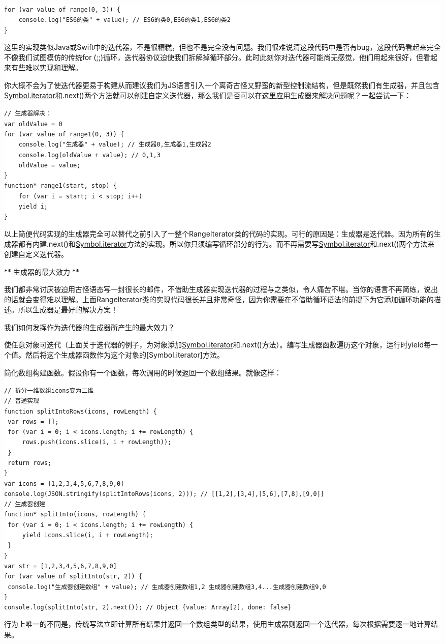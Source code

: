 ```
for (var value of range(0, 3)) {
    console.log("ES6的类" + value); // ES6的类0,ES6的类1,ES6的类2
}
```

这里的实现类似Java或Swift中的迭代器，不是很糟糕，但也不是完全没有问题。我们很难说清这段代码中是否有bug，这段代码看起来完全不像我们试图模仿的传统for (;;)循环，迭代器协议迫使我们拆解掉循环部分。此时此刻你对迭代器可能尚无感觉，他们用起来很好，但看起来有些难以实现和理解。

你大概不会为了使迭代器更易于构建从而建议我们为JS语言引入一个离奇古怪又野蛮的新型控制流结构，但是既然我们有生成器，并且包含[Symbol.iterator]()和.next()两个方法就可以创建自定义迭代器，那么我们是否可以在这里应用生成器来解决问题呢？一起尝试一下：

```
// 生成器解决：
var oldValue = 0
for (var value of range1(0, 3)) {
    console.log("生成器" + value); // 生成器0,生成器1,生成器2
    console.log(oldValue + value); // 0,1,3
    oldValue = value;
}
function* range1(start, stop) {
    for (var i = start; i < stop; i++)
    yield i;
}
```
以上简便代码实现的生成器完全可以替代之前引入了一整个RangeIterator类的代码的实现。可行的原因是：生成器是迭代器。因为所有的生成器都有内建.next()和[Symbol.iterator]()方法的实现。所以你只须编写循环部分的行为。而不再需要写[Symbol.iterator]()和.next()两个方法来创建自定义迭代器。

** 生成器的最大效力 **

我们都非常讨厌被迫用古怪语态写一封很长的邮件，不借助生成器实现迭代器的过程与之类似，令人痛苦不堪。当你的语言不再简练，说出的话就会变得难以理解。上面RangeIterator类的实现代码很长并且非常奇怪，因为你需要在不借助循环语法的前提下为它添加循环功能的描述。所以生成器是最好的解决方案！

我们如何发挥作为迭代器的生成器所产生的最大效力？

使任意对象可迭代（上面关于迭代器的例子，为对象添加[Symbol.iterator]()和.next()方法）。编写生成器函数遍历这个对象，运行时yield每一个值。然后将这个生成器函数作为这个对象的[Symbol.iterator]方法。

简化数组构建函数。假设你有一个函数，每次调用的时候返回一个数组结果。就像这样：
```
// 拆分一维数组icons变为二维
// 普通实现
function splitIntoRows(icons, rowLength) {
 var rows = [];
 for (var i = 0; i < icons.length; i += rowLength) {
     rows.push(icons.slice(i, i + rowLength));
 }
 return rows;
}
var icons = [1,2,3,4,5,6,7,8,9,0]
console.log(JSON.stringify(splitIntoRows(icons, 2))); // [[1,2],[3,4],[5,6],[7,8],[9,0]]
// 生成器创建
function* splitInto(icons, rowLength) {
 for (var i = 0; i < icons.length; i += rowLength) {
     yield icons.slice(i, i + rowLength);
 }
}
var str = [1,2,3,4,5,6,7,8,9,0]
for (var value of splitInto(str, 2)) {
 console.log("生成器创建数组" + value); // 生成器创建数组1,2 生成器创建数组3,4...生成器创建数组9,0
}
console.log(splitInto(str, 2).next()); // Object {value: Array[2], done: false}
```
行为上唯一的不同是，传统写法立即计算所有结果并返回一个数组类型的结果，使用生成器则返回一个迭代器，每次根据需要逐一地计算结果。
